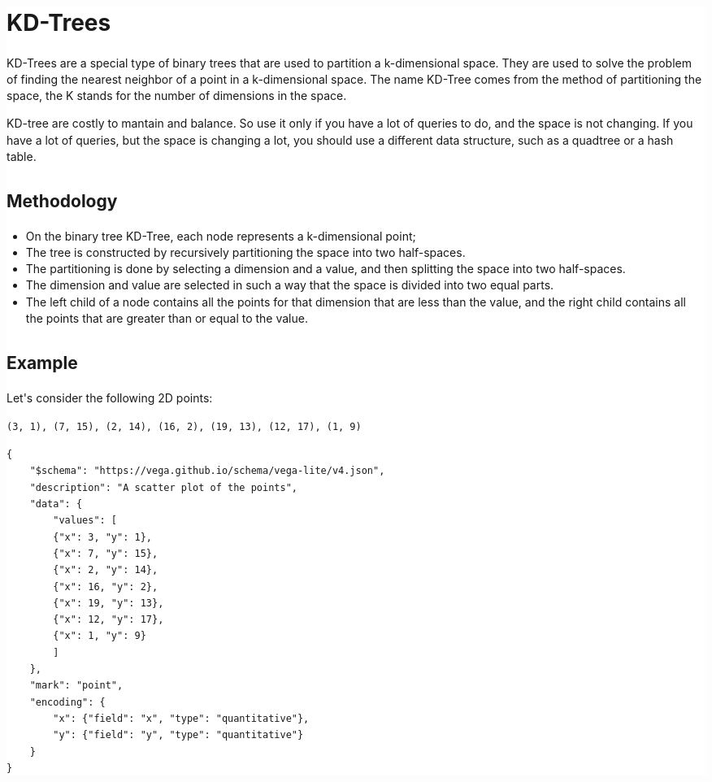 # KD-Trees

KD-Trees are a special type of binary trees that are used to partition a k-dimensional space. They are used to solve the problem of finding the nearest neighbor of a point in a k-dimensional space. The name KD-Tree comes from the method of partitioning the space, the K stands for the number of dimensions in the space.

KD-tree are costly to mantain and balance. So use it only if you have a lot of queries to do, and the space is not changing. If you have a lot of queries, but the space is changing a lot, you should use a different data structure, such as a quadtree or a hash table.

## Methodology

- On the binary tree KD-Tree, each node represents a k-dimensional point;
- The tree is constructed by recursively partitioning the space into two half-spaces. 
- The partitioning is done by selecting a dimension and a value, and then splitting the space into two half-spaces. 
- The dimension and value are selected in such a way that the space is divided into two equal parts. 
- The left child of a node contains all the points for that dimension that are less than the value, and the right child contains all the points that are greater than or equal to the value.

## Example

Let's consider the following 2D points:

```
(3, 1), (7, 15), (2, 14), (16, 2), (19, 13), (12, 17), (1, 9)
```

```vegalite
{
    "$schema": "https://vega.github.io/schema/vega-lite/v4.json",
    "description": "A scatter plot of the points",
    "data": {
        "values": [
        {"x": 3, "y": 1},
        {"x": 7, "y": 15},
        {"x": 2, "y": 14},
        {"x": 16, "y": 2},
        {"x": 19, "y": 13},
        {"x": 12, "y": 17},
        {"x": 1, "y": 9}
        ]
    },
    "mark": "point",
    "encoding": {
        "x": {"field": "x", "type": "quantitative"},
        "y": {"field": "y", "type": "quantitative"}
    }
}
```
